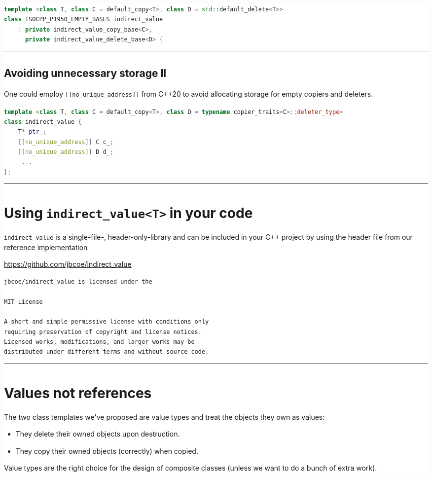 ```cpp
template <class T, class C = default_copy<T>, class D = std::default_delete<T>>
class ISOCPP_P1950_EMPTY_BASES indirect_value
    : private indirect_value_copy_base<C>,
      private indirect_value_delete_base<D> {
```

 ---

## Avoiding unnecessary storage II

One could employ `[[no_unique_address]]` from C++20 to avoid allocating storage for empty copiers and deleters.

```cpp
template <class T, class C = default_copy<T>, class D = typename copier_traits<C>::deleter_type>
class indirect_value {
    T* ptr_;
    [[no_unique_address]] C c_;
    [[no_unique_address]] D d_;
     ...
};
```
---

# Using `indirect_value<T>` in your code

`indirect_value` is a single-file-, header-only-library and can be included in your C++ project by using the header file from our reference implementation

https://github.com/jbcoe/indirect_value

```
jbcoe/indirect_value is licensed under the

MIT License

A short and simple permissive license with conditions only 
requiring preservation of copyright and license notices.
Licensed works, modifications, and larger works may be 
distributed under different terms and without source code.
```
---

# Values not references

The two class templates we've proposed are value types and treat the objects they own as values:

* They delete their owned objects upon destruction.

* They copy their owned objects (correctly) when copied.

Value types are the right choice for the design of composite classes (unless we want to do a bunch of extra work).
